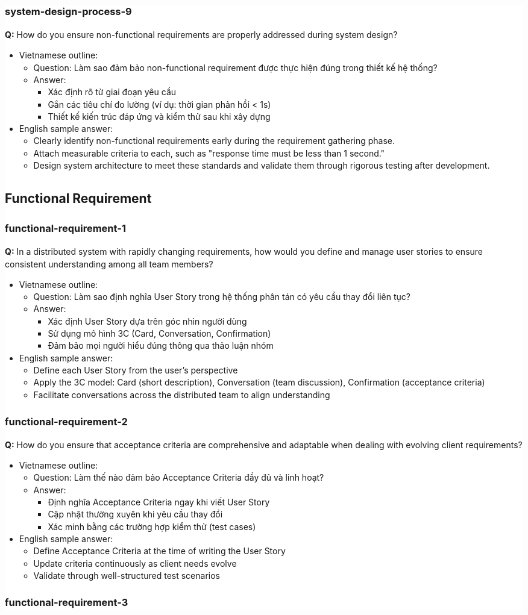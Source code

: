 ### system-design-process-9

**Q:** How do you ensure non-functional requirements are properly addressed during system design?

- Vietnamese outline:
  - Question: Làm sao đảm bảo non-functional requirement được thực hiện đúng trong thiết kế hệ thống?
  - Answer:
    - Xác định rõ từ giai đoạn yêu cầu
    - Gắn các tiêu chí đo lường (ví dụ: thời gian phản hồi < 1s)
    - Thiết kế kiến trúc đáp ứng và kiểm thử sau khi xây dựng
- English sample answer:
  - Clearly identify non-functional requirements early during the requirement gathering phase.
  - Attach measurable criteria to each, such as "response time must be less than 1 second."
  - Design system architecture to meet these standards and validate them through rigorous testing after development.

## Functional Requirement

### functional-requirement-1

**Q:** In a distributed system with rapidly changing requirements, how would you define and manage user stories to ensure consistent understanding among all team members?

- Vietnamese outline:
  - Question: Làm sao định nghĩa User Story trong hệ thống phân tán có yêu cầu thay đổi liên tục?
  - Answer:
    - Xác định User Story dựa trên góc nhìn người dùng
    - Sử dụng mô hình 3C (Card, Conversation, Confirmation)
    - Đảm bảo mọi người hiểu đúng thông qua thảo luận nhóm
- English sample answer:
  - Define each User Story from the user’s perspective
  - Apply the 3C model: Card (short description), Conversation (team discussion), Confirmation (acceptance criteria)
  - Facilitate conversations across the distributed team to align understanding

### functional-requirement-2

**Q:** How do you ensure that acceptance criteria are comprehensive and adaptable when dealing with evolving client requirements?

- Vietnamese outline:
  - Question: Làm thế nào đảm bảo Acceptance Criteria đầy đủ và linh hoạt?
  - Answer:
    - Định nghĩa Acceptance Criteria ngay khi viết User Story
    - Cập nhật thường xuyên khi yêu cầu thay đổi
    - Xác minh bằng các trường hợp kiểm thử (test cases)
- English sample answer:
  - Define Acceptance Criteria at the time of writing the User Story
  - Update criteria continuously as client needs evolve
  - Validate through well-structured test scenarios

### functional-requirement-3
